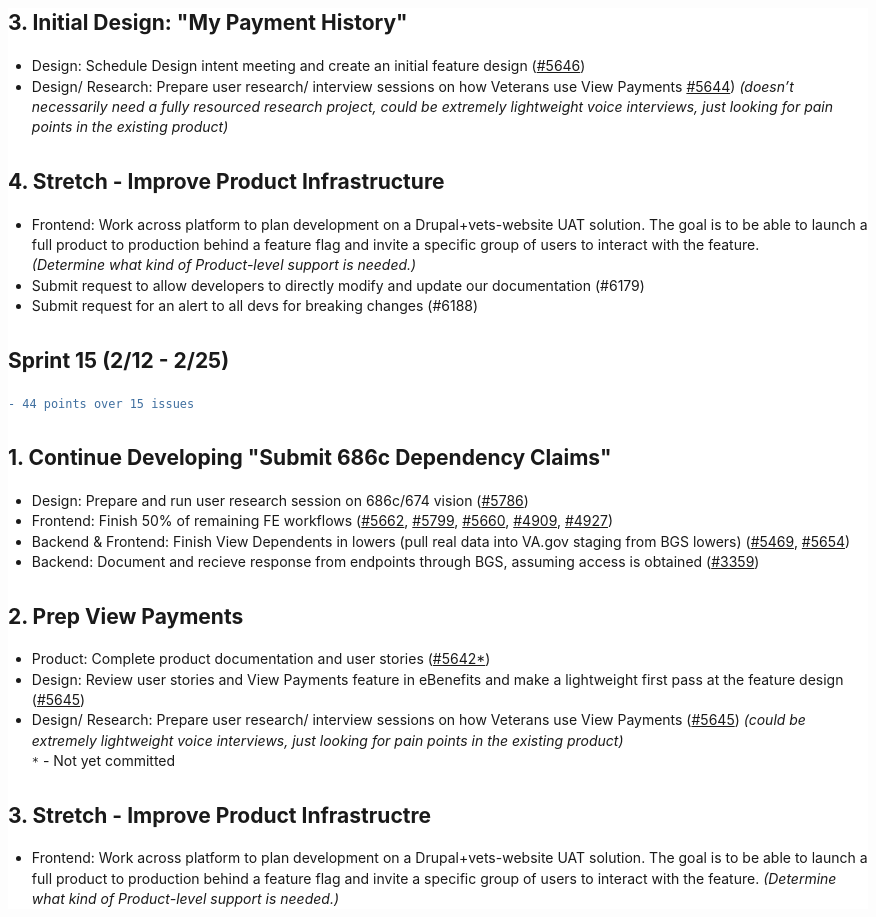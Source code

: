## 3. Initial Design: "My Payment History"
- Design: Schedule Design intent meeting and create an initial feature design ([#5646](https://github.com/department-of-veterans-affairs/va.gov-team/issues/5646))
- Design/ Research: Prepare user research/ interview sessions on how Veterans use View Payments [#5644](https://github.com/department-of-veterans-affairs/va.gov-team/issues/5644))
*(doesn’t necessarily need a fully resourced research project, could be extremely lightweight voice interviews, just looking for pain points in the existing product)*

## 4. Stretch - Improve Product Infrastructure
- Frontend: Work across platform to plan development on a Drupal+vets-website UAT solution. The goal is to be able to launch a full product to production behind a feature flag and invite a specific group of users to interact with the feature.  
*(Determine what kind of Product-level support is needed.)*
- Submit request to allow developers to directly modify and update our documentation (#6179)
- Submit request for an alert to all devs for breaking changes (#6188)

## Sprint 15 (2/12 - 2/25)
```diff 
- 44 points over 15 issues
```
## 1. Continue Developing "Submit 686c Dependency Claims"
- Design: Prepare and run user research session on 686c/674 vision ([#5786](https://github.com/department-of-veterans-affairs/va.gov-team/issues/5786))
- Frontend: Finish 50% of remaining FE workflows ([#5662](https://github.com/department-of-veterans-affairs/va.gov-team/issues/5662), [#5799](https://github.com/department-of-veterans-affairs/va.gov-team/issues/5799), [#5660](https://github.com/department-of-veterans-affairs/va.gov-team/issues/5660), [#4909](https://github.com/department-of-veterans-affairs/va.gov-team/issues/4909), [#4927](https://github.com/department-of-veterans-affairs/va.gov-team/issues/4927))
- Backend & Frontend: Finish View Dependents in lowers (pull real data into VA.gov staging from BGS lowers) ([#5469](https://github.com/department-of-veterans-affairs/va.gov-team/issues/5469), [#5654](https://github.com/department-of-veterans-affairs/va.gov-team/issues/5654))
- Backend: Document and recieve response from endpoints through BGS, assuming access is obtained ([#3359](https://github.com/department-of-veterans-affairs/va.gov-team/issues/3359))

## 2. Prep View Payments
- Product: Complete product documentation and user stories ([#5642*](https://github.com/department-of-veterans-affairs/va.gov-team/issues/5642))
- Design: Review user stories and View Payments feature in eBenefits and make a lightweight first pass at the feature design ([#5645](https://github.com/department-of-veterans-affairs/va.gov-team/issues/5645))
- Design/ Research: Prepare user research/ interview sessions on how Veterans use View Payments ([#5645](https://github.com/department-of-veterans-affairs/va.gov-team/issues/5645))
_(could be extremely lightweight voice interviews, just looking for pain points in the existing product)_  
`*` - Not yet committed  

## 3. Stretch - Improve Product Infrastructre
- Frontend: Work across platform to plan development on a Drupal+vets-website UAT solution. The goal is to be able to launch a full product to production behind a feature flag and invite a specific group of users to interact with the feature. 
_(Determine what kind of Product-level support is needed.)_  
